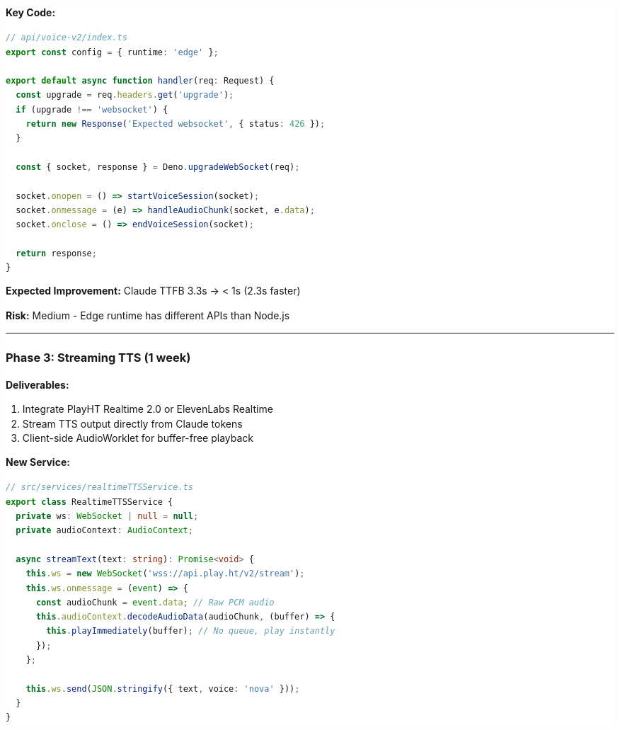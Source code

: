 **Key Code:**
```typescript
// api/voice-v2/index.ts
export const config = { runtime: 'edge' };

export default async function handler(req: Request) {
  const upgrade = req.headers.get('upgrade');
  if (upgrade !== 'websocket') {
    return new Response('Expected websocket', { status: 426 });
  }
  
  const { socket, response } = Deno.upgradeWebSocket(req);
  
  socket.onopen = () => startVoiceSession(socket);
  socket.onmessage = (e) => handleAudioChunk(socket, e.data);
  socket.onclose = () => endVoiceSession(socket);
  
  return response;
}
```

**Expected Improvement:** Claude TTFB 3.3s → < 1s (2.3s faster)

**Risk:** Medium - Edge runtime has different APIs than Node.js

---

### **Phase 3: Streaming TTS (1 week)**

**Deliverables:**
1. Integrate PlayHT Realtime 2.0 or ElevenLabs Realtime
2. Stream TTS output directly from Claude tokens
3. Client-side AudioWorklet for buffer-free playback

**New Service:**
```typescript
// src/services/realtimeTTSService.ts
export class RealtimeTTSService {
  private ws: WebSocket | null = null;
  private audioContext: AudioContext;
  
  async streamText(text: string): Promise<void> {
    this.ws = new WebSocket('wss://api.play.ht/v2/stream');
    this.ws.onmessage = (event) => {
      const audioChunk = event.data; // Raw PCM audio
      this.audioContext.decodeAudioData(audioChunk, (buffer) => {
        this.playImmediately(buffer); // No queue, play instantly
      });
    };
    
    this.ws.send(JSON.stringify({ text, voice: 'nova' }));
  }
}
```
